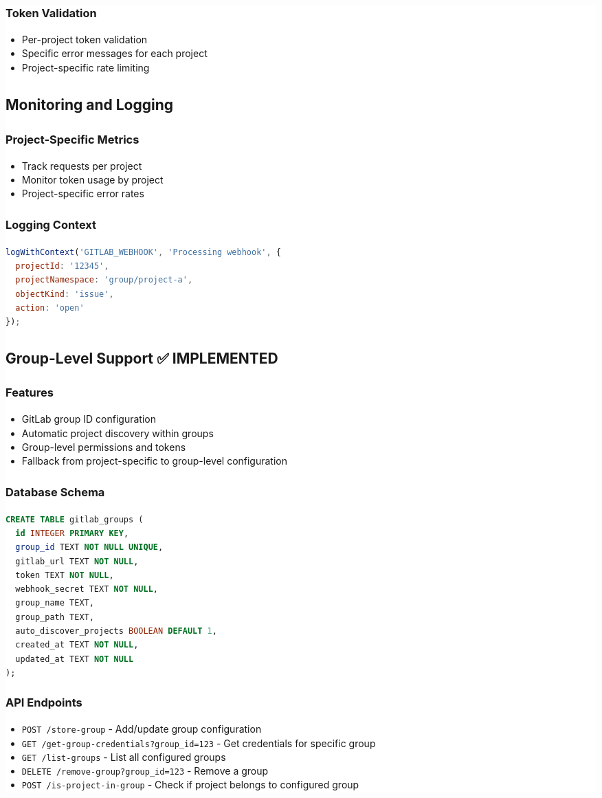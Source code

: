 ### Token Validation
- Per-project token validation
- Specific error messages for each project
- Project-specific rate limiting

## Monitoring and Logging

### Project-Specific Metrics
- Track requests per project
- Monitor token usage by project
- Project-specific error rates

### Logging Context
```javascript
logWithContext('GITLAB_WEBHOOK', 'Processing webhook', {
  projectId: '12345',
  projectNamespace: 'group/project-a',
  objectKind: 'issue',
  action: 'open'
});
```

## Group-Level Support ✅ IMPLEMENTED

### Features
- GitLab group ID configuration
- Automatic project discovery within groups  
- Group-level permissions and tokens
- Fallback from project-specific to group-level configuration

### Database Schema
```sql
CREATE TABLE gitlab_groups (
  id INTEGER PRIMARY KEY,
  group_id TEXT NOT NULL UNIQUE,
  gitlab_url TEXT NOT NULL,
  token TEXT NOT NULL,
  webhook_secret TEXT NOT NULL,
  group_name TEXT,
  group_path TEXT,
  auto_discover_projects BOOLEAN DEFAULT 1,
  created_at TEXT NOT NULL,
  updated_at TEXT NOT NULL
);
```

### API Endpoints
- `POST /store-group` - Add/update group configuration
- `GET /get-group-credentials?group_id=123` - Get credentials for specific group
- `GET /list-groups` - List all configured groups
- `DELETE /remove-group?group_id=123` - Remove a group
- `POST /is-project-in-group` - Check if project belongs to configured group
